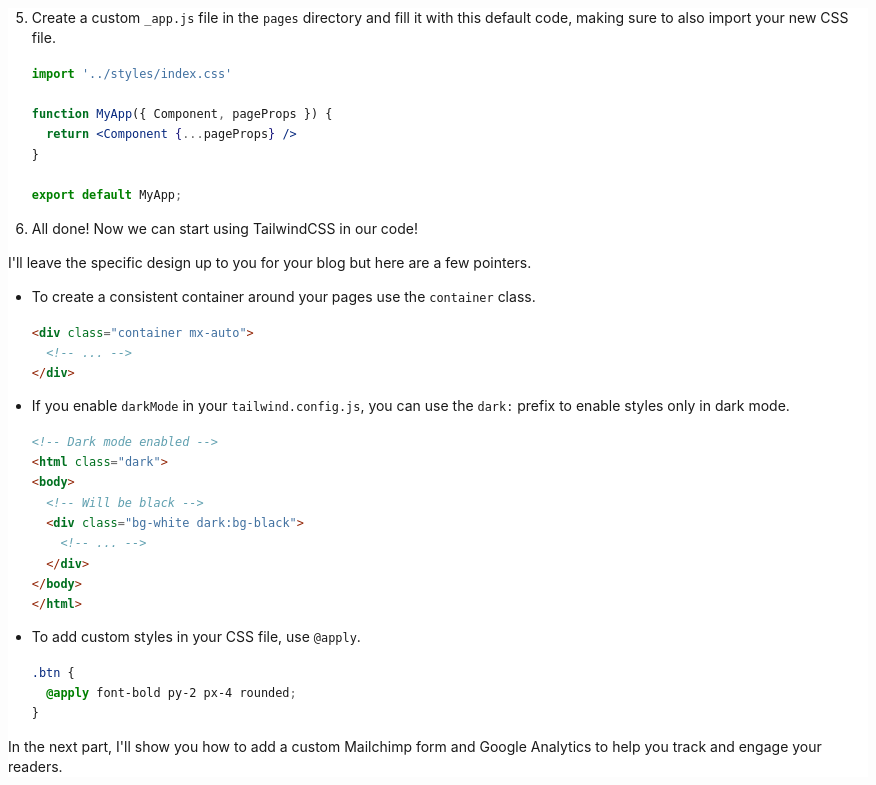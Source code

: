 5. Create a custom `_app.js` file in the `pages` directory and fill it with this default code, making sure to also import your new CSS file.

    ```jsx
    import '../styles/index.css'

    function MyApp({ Component, pageProps }) {
      return <Component {...pageProps} />
    }

    export default MyApp;
    ```

6. All done! Now we can start using TailwindCSS in our code!

I'll leave the specific design up to you for your blog but here are a few pointers.

- To create a consistent container around your pages use the `container` class.

    ```html
    <div class="container mx-auto">
      <!-- ... -->
    </div>
    ```

- If you enable `darkMode` in your `tailwind.config.js`, you can use the `dark:` prefix to enable styles only in dark mode.

    ```html
    <!-- Dark mode enabled -->
    <html class="dark">
    <body>
      <!-- Will be black -->
      <div class="bg-white dark:bg-black">
        <!-- ... -->
      </div>
    </body>
    </html>
    ```

- To add custom styles in your CSS file, use `@apply`.

    ```css
    .btn {
      @apply font-bold py-2 px-4 rounded;
    }
    ```
In the next part, I'll show you how to add a custom Mailchimp form and Google Analytics to help you track and engage your readers.

